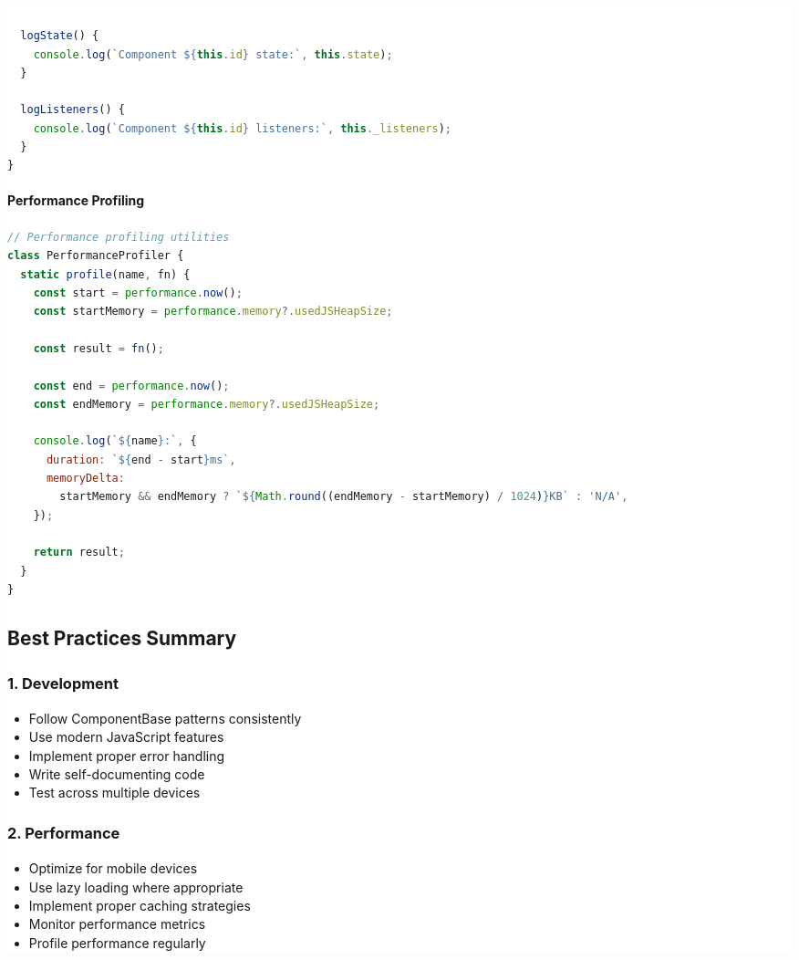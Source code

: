 ```javascript

  logState() {
    console.log(`Component ${this.id} state:`, this.state);
  }

  logListeners() {
    console.log(`Component ${this.id} listeners:`, this._listeners);
  }
}
```

#### **Performance Profiling**

```javascript
// Performance profiling utilities
class PerformanceProfiler {
  static profile(name, fn) {
    const start = performance.now();
    const startMemory = performance.memory?.usedJSHeapSize;

    const result = fn();

    const end = performance.now();
    const endMemory = performance.memory?.usedJSHeapSize;

    console.log(`${name}:`, {
      duration: `${end - start}ms`,
      memoryDelta:
        startMemory && endMemory ? `${Math.round((endMemory - startMemory) / 1024)}KB` : 'N/A',
    });

    return result;
  }
}
```

## Best Practices Summary

### **1. Development**

- Follow ComponentBase patterns consistently
- Use modern JavaScript features
- Implement proper error handling
- Write self-documenting code
- Test across multiple devices

### **2. Performance**

- Optimize for mobile devices
- Use lazy loading where appropriate
- Implement proper caching strategies
- Monitor performance metrics
- Profile performance regularly
